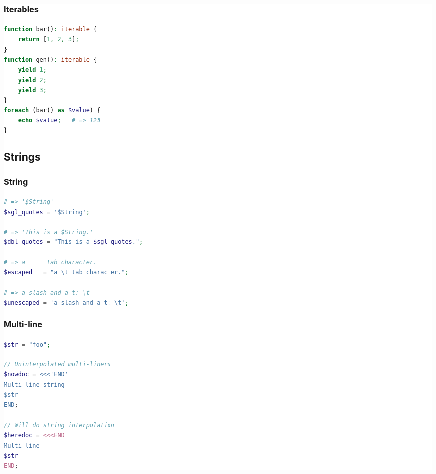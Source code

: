 ### Iterables

```php
function bar(): iterable {
    return [1, 2, 3];
}
function gen(): iterable {
    yield 1;
    yield 2;
    yield 3;
}
foreach (bar() as $value) {
    echo $value;   # => 123
}
```

## Strings

### String

```php
# => '$String'
$sgl_quotes = '$String';

# => 'This is a $String.'
$dbl_quotes = "This is a $sgl_quotes.";

# => a      tab character.
$escaped   = "a \t tab character.";

# => a slash and a t: \t
$unescaped = 'a slash and a t: \t';
```

### Multi-line

```php
$str = "foo";

// Uninterpolated multi-liners
$nowdoc = <<<'END'
Multi line string
$str
END;

// Will do string interpolation
$heredoc = <<<END
Multi line
$str
END;
```
